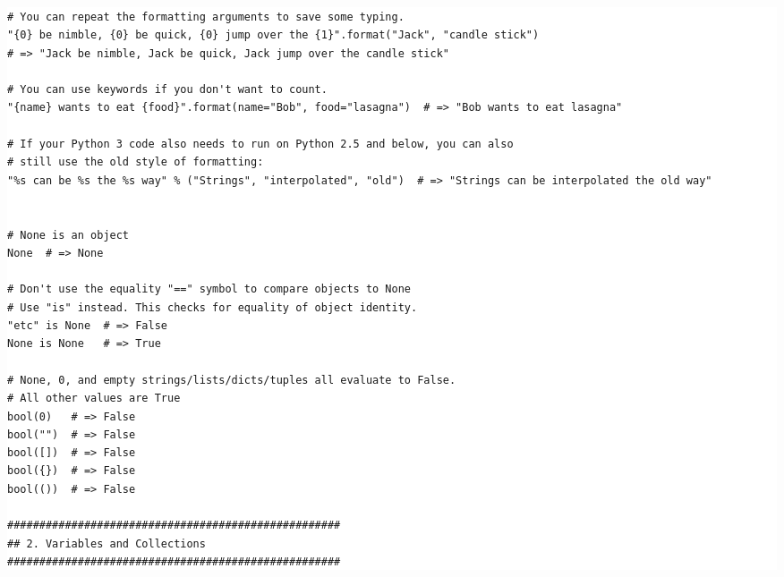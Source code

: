     # You can repeat the formatting arguments to save some typing.
    "{0} be nimble, {0} be quick, {0} jump over the {1}".format("Jack", "candle stick")
    # => "Jack be nimble, Jack be quick, Jack jump over the candle stick"

    # You can use keywords if you don't want to count.
    "{name} wants to eat {food}".format(name="Bob", food="lasagna")  # => "Bob wants to eat lasagna"

    # If your Python 3 code also needs to run on Python 2.5 and below, you can also
    # still use the old style of formatting:
    "%s can be %s the %s way" % ("Strings", "interpolated", "old")  # => "Strings can be interpolated the old way"


    # None is an object
    None  # => None

    # Don't use the equality "==" symbol to compare objects to None
    # Use "is" instead. This checks for equality of object identity.
    "etc" is None  # => False
    None is None   # => True

    # None, 0, and empty strings/lists/dicts/tuples all evaluate to False.
    # All other values are True
    bool(0)   # => False
    bool("")  # => False
    bool([])  # => False
    bool({})  # => False
    bool(())  # => False

    ####################################################
    ## 2. Variables and Collections
    ####################################################
